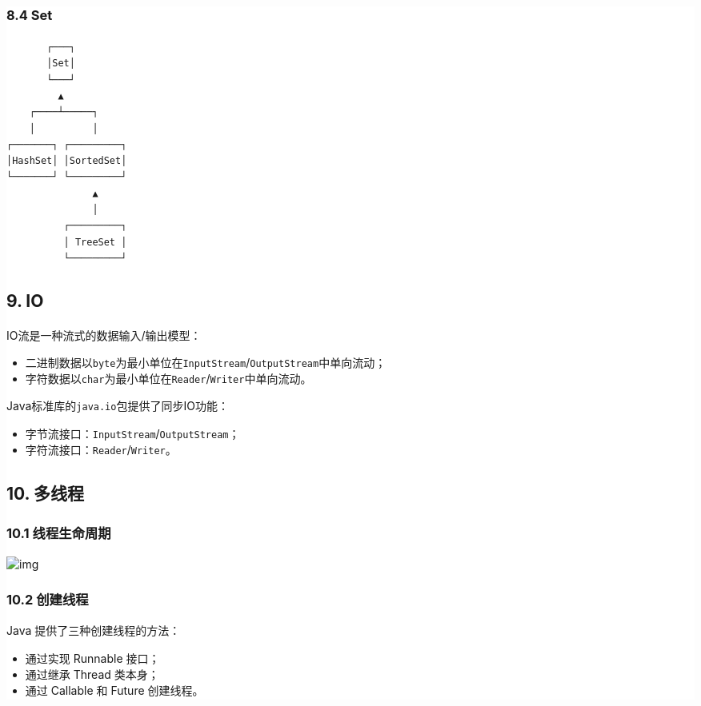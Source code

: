 

### 8.4 Set



```ascii
       ┌───┐
       │Set│
       └───┘
         ▲
    ┌────┴─────┐
    │          │
┌───────┐ ┌─────────┐
│HashSet│ │SortedSet│
└───────┘ └─────────┘
               ▲
               │
          ┌─────────┐
          │ TreeSet │
          └─────────┘
```



## 9. IO

IO流是一种流式的数据输入/输出模型：

- 二进制数据以`byte`为最小单位在`InputStream`/`OutputStream`中单向流动；
- 字符数据以`char`为最小单位在`Reader`/`Writer`中单向流动。

Java标准库的`java.io`包提供了同步IO功能：

- 字节流接口：`InputStream`/`OutputStream`；
- 字符流接口：`Reader`/`Writer`。



## 10. 多线程



### 10.1 线程生命周期

![img](https://www.runoob.com/wp-content/uploads/2014/01/java-thread.jpg)



### 10.2 创建线程

Java 提供了三种创建线程的方法：

- 通过实现 Runnable 接口；
- 通过继承 Thread 类本身；
- 通过 Callable 和 Future 创建线程。

